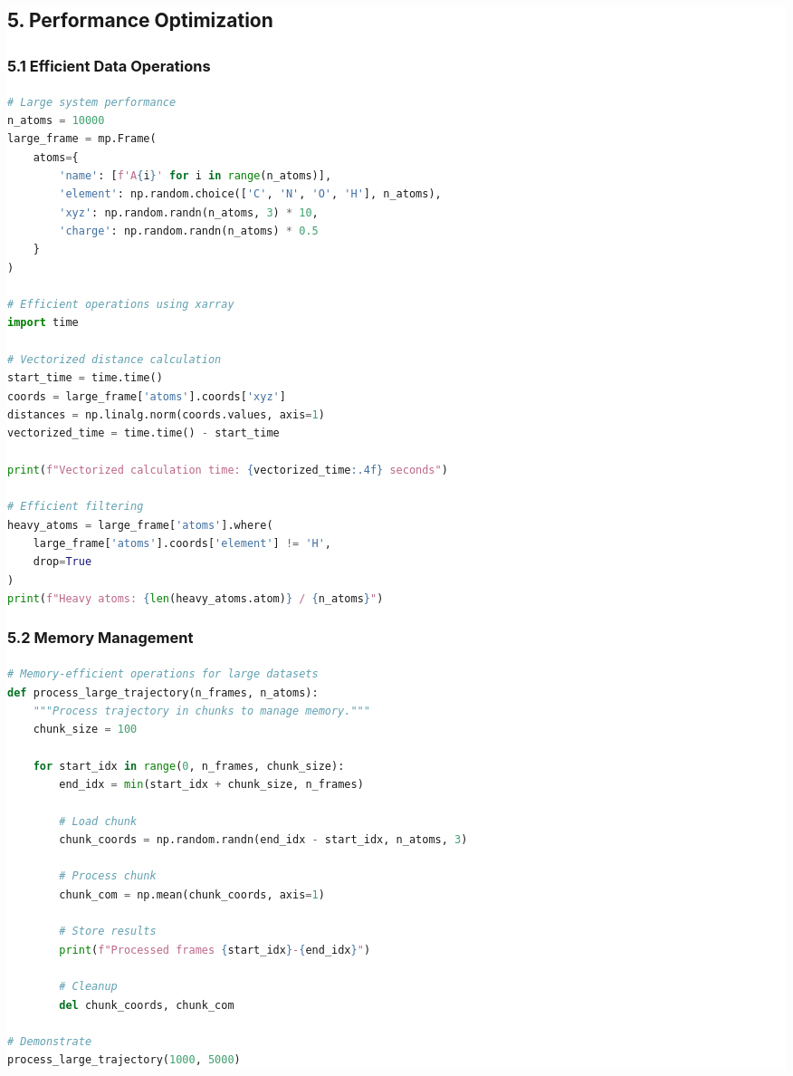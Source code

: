 ## 5. Performance Optimization

### 5.1 Efficient Data Operations

```python
# Large system performance
n_atoms = 10000
large_frame = mp.Frame(
    atoms={
        'name': [f'A{i}' for i in range(n_atoms)],
        'element': np.random.choice(['C', 'N', 'O', 'H'], n_atoms),
        'xyz': np.random.randn(n_atoms, 3) * 10,
        'charge': np.random.randn(n_atoms) * 0.5
    }
)

# Efficient operations using xarray
import time

# Vectorized distance calculation
start_time = time.time()
coords = large_frame['atoms'].coords['xyz']
distances = np.linalg.norm(coords.values, axis=1)
vectorized_time = time.time() - start_time

print(f"Vectorized calculation time: {vectorized_time:.4f} seconds")

# Efficient filtering
heavy_atoms = large_frame['atoms'].where(
    large_frame['atoms'].coords['element'] != 'H',
    drop=True
)
print(f"Heavy atoms: {len(heavy_atoms.atom)} / {n_atoms}")
```

### 5.2 Memory Management

```python
# Memory-efficient operations for large datasets
def process_large_trajectory(n_frames, n_atoms):
    """Process trajectory in chunks to manage memory."""
    chunk_size = 100
    
    for start_idx in range(0, n_frames, chunk_size):
        end_idx = min(start_idx + chunk_size, n_frames)
        
        # Load chunk
        chunk_coords = np.random.randn(end_idx - start_idx, n_atoms, 3)
        
        # Process chunk
        chunk_com = np.mean(chunk_coords, axis=1)
        
        # Store results
        print(f"Processed frames {start_idx}-{end_idx}")
        
        # Cleanup
        del chunk_coords, chunk_com

# Demonstrate
process_large_trajectory(1000, 5000)
```
